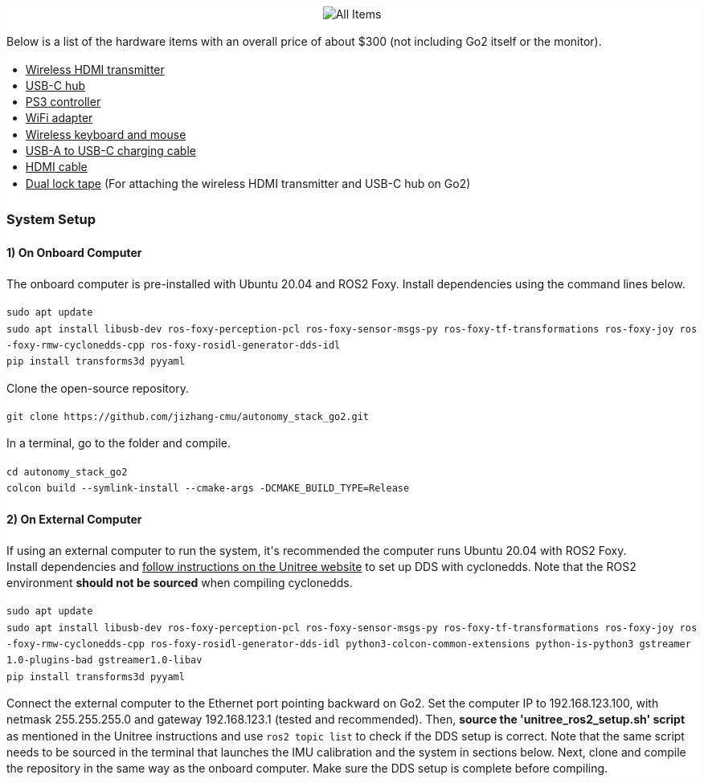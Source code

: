 <p align="center">
  <img src="img/all_items.jpg" alt="All Items" width="80%"/>
</p>

Below is a list of the hardware items with an overall price of about $300 (not including Go2 itself or the monitor).

- [Wireless HDMI transmitter](https://www.amazon.com/Wireless-Transmitter-Receiver-Streaming-Projector/dp/B09XQ65XWV)<br>
- [USB-C hub](https://www.amazon.com/gp/product/B0BR3M8XHK) <br>
- [PS3 controller](https://www.amazon.com/Wireless-PC-Controller-Joystick-Nintendo-Dual-Vibration/dp/B0B2R14VJB) <br>
- [WiFi adapter](https://www.amazon.com/dp/B00762YNMG) <br>
- [Wireless keyboard and mouse](https://www.amazon.com/dp/B079JLY5M5) <br>
- [USB-A to USB-C charging cable](https://www.amazon.com/dp/B08933P982) <br>
- [HDMI cable](https://www.amazon.com/dp/B08B36C6T6) <br>
- [Dual lock tape](https://www.amazon.com/Industrial-Reclosable-Boats-Cars-Drones-Indoor-Outdoor-Waterproof/dp/B09FYBZ4Z1) (For attaching the wireless HDMI transmitter and USB-C hub on Go2)

### System Setup

#### 1) On Onboard Computer

The onboard computer is pre-installed with Ubuntu 20.04 and ROS2 Foxy. Install dependencies using the command lines below.
```
sudo apt update
sudo apt install libusb-dev ros-foxy-perception-pcl ros-foxy-sensor-msgs-py ros-foxy-tf-transformations ros-foxy-joy ros-foxy-rmw-cyclonedds-cpp ros-foxy-rosidl-generator-dds-idl
pip install transforms3d pyyaml
```
Clone the open-source repository.
```
git clone https://github.com/jizhang-cmu/autonomy_stack_go2.git

```
In a terminal, go to the folder and compile.
```
cd autonomy_stack_go2
colcon build --symlink-install --cmake-args -DCMAKE_BUILD_TYPE=Release
```

#### 2) On External Computer

If using an external computer to run the system, it's recommended the computer runs Ubuntu 20.04 with ROS2 Foxy. Install dependencies and [follow instructions on the Unitree website]((https://support.unitree.com/home/en/developer/ROS2_service)) to set up DDS with cyclonedds. Note that the ROS2 environment **should not be sourced** when compiling cyclonedds.
```
sudo apt update
sudo apt install libusb-dev ros-foxy-perception-pcl ros-foxy-sensor-msgs-py ros-foxy-tf-transformations ros-foxy-joy ros-foxy-rmw-cyclonedds-cpp ros-foxy-rosidl-generator-dds-idl python3-colcon-common-extensions python-is-python3 gstreamer1.0-plugins-bad gstreamer1.0-libav
pip install transforms3d pyyaml
```
Connect the external computer to the Ethernet port pointing backward on Go2. Set the computer IP to 192.168.123.100, with netmask 255.255.255.0 and gateway 192.168.123.1 (tested and recommended). Then, **source the 'unitree_ros2_setup.sh' script** as mentioned in the Unitree instructions and use `ros2 topic list` to check if the DDS setup is correct. Note that the same script needs to be sourced in the terminal that launches the IMU calibration and the system in sections below. Next, clone and compile the repository in the same way as the onboard computer. Make sure the DDS setup is complete before compiling.
